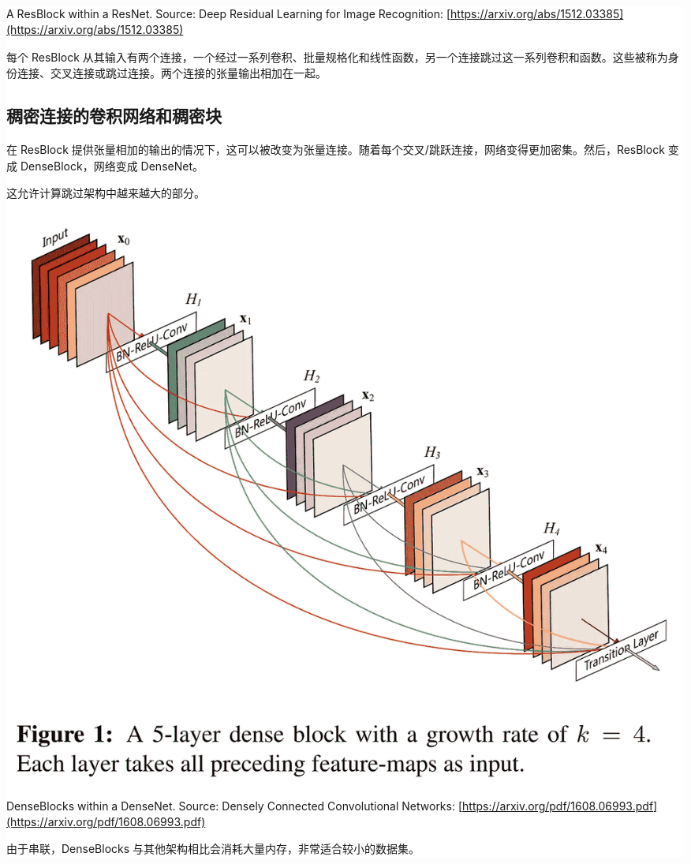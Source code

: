 A ResBlock within a ResNet. Source: Deep Residual Learning for Image Recognition: [https://arxiv.org/abs/1512.03385](https://arxiv.org/abs/1512.03385)

每个 ResBlock 从其输入有两个连接，一个经过一系列卷积、批量规格化和线性函数，另一个连接跳过这一系列卷积和函数。这些被称为身份连接、交叉连接或跳过连接。两个连接的张量输出相加在一起。

## 稠密连接的卷积网络和稠密块

在 ResBlock 提供张量相加的输出的情况下，这可以被改变为张量连接。随着每个交叉/跳跃连接，网络变得更加密集。然后，ResBlock 变成 DenseBlock，网络变成 DenseNet。

这允许计算跳过架构中越来越大的部分。

![](img/c6cfb5f428947f197442c42222955b38.png)

DenseBlocks within a DenseNet. Source: Densely Connected Convolutional Networks: [https://arxiv.org/pdf/1608.06993.pdf](https://arxiv.org/pdf/1608.06993.pdf)

由于串联，DenseBlocks 与其他架构相比会消耗大量内存，非常适合较小的数据集。
